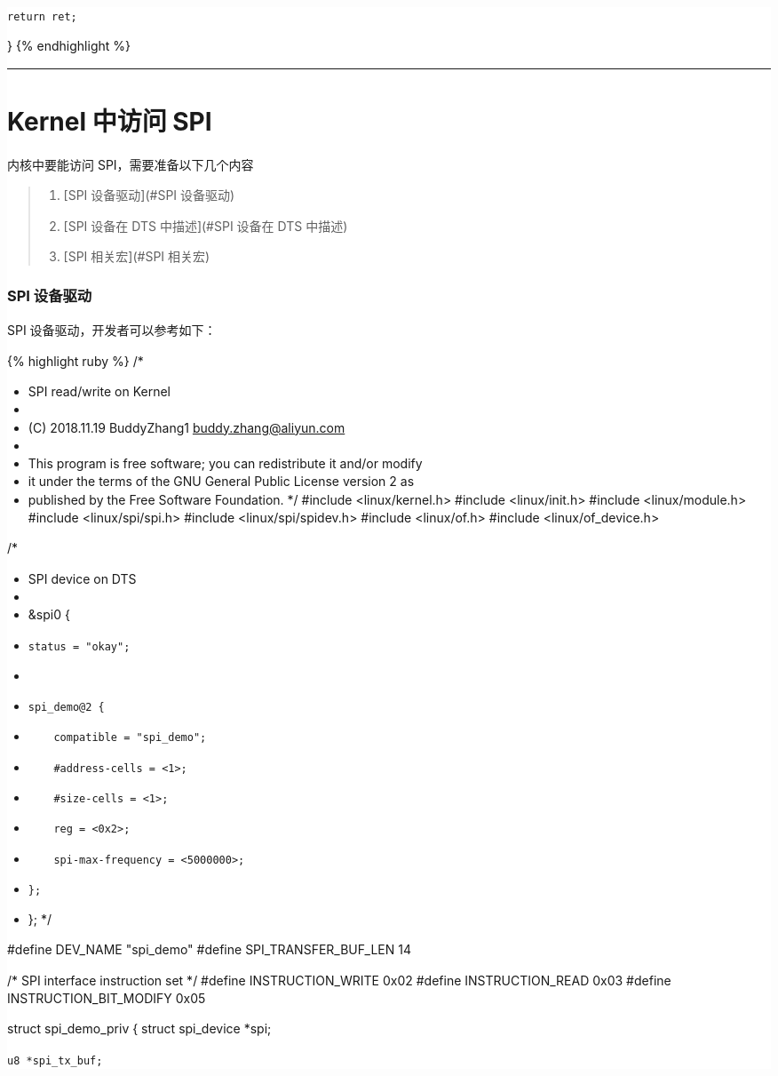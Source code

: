     return ret;
}
{% endhighlight %}

----------------------------------------

# <span id="Kernel 中源码访问 SPI">Kernel 中访问 SPI</span>

内核中要能访问 SPI，需要准备以下几个内容

> 1. [SPI 设备驱动](#SPI 设备驱动)
>
> 2. [SPI 设备在 DTS 中描述](#SPI 设备在 DTS 中描述)
> 
> 3. [SPI 相关宏](#SPI 相关宏)

### <span id="SPI 设备驱动">SPI 设备驱动</span>

SPI 设备驱动，开发者可以参考如下：

{% highlight ruby %}
/*
* SPI read/write on Kernel
*
* (C) 2018.11.19 BuddyZhang1 <buddy.zhang@aliyun.com>
*
* This program is free software; you can redistribute it and/or modify
* it under the terms of the GNU General Public License version 2 as
* published by the Free Software Foundation.
*/
#include <linux/kernel.h>
#include <linux/init.h>
#include <linux/module.h>
#include <linux/spi/spi.h>
#include <linux/spi/spidev.h>
#include <linux/of.h>
#include <linux/of_device.h>

/*
* SPI device on DTS
*
* &spi0 {
*     status = "okay";
*     
*     spi_demo@2 {
*         compatible = "spi_demo";
*         #address-cells = <1>;
*         #size-cells = <1>;
*         reg = <0x2>;
*         spi-max-frequency = <5000000>;
*     };
* };
*/

#define DEV_NAME                "spi_demo"
#define SPI_TRANSFER_BUF_LEN    14

/* SPI interface instruction set */
#define INSTRUCTION_WRITE       0x02
#define INSTRUCTION_READ        0x03
#define INSTRUCTION_BIT_MODIFY  0x05

struct spi_demo_priv {
    struct spi_device *spi;

    u8 *spi_tx_buf;